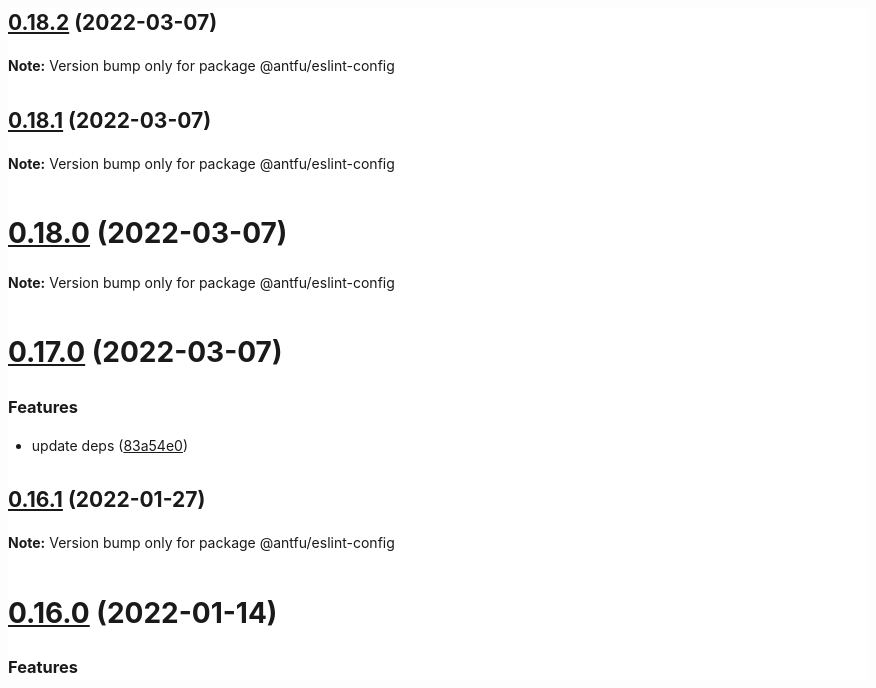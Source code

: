 



## [0.18.2](https://github.com/antfu/eslint-config/compare/v0.18.1...v0.18.2) (2022-03-07)

**Note:** Version bump only for package @antfu/eslint-config





## [0.18.1](https://github.com/antfu/eslint-config/compare/v0.18.0...v0.18.1) (2022-03-07)

**Note:** Version bump only for package @antfu/eslint-config





# [0.18.0](https://github.com/antfu/eslint-config/compare/v0.17.0...v0.18.0) (2022-03-07)

**Note:** Version bump only for package @antfu/eslint-config





# [0.17.0](https://github.com/antfu/eslint-config/compare/v0.16.1...v0.17.0) (2022-03-07)


### Features

* update deps ([83a54e0](https://github.com/antfu/eslint-config/commit/83a54e07d5f1b93df726cbd8d81fb5abee5f60bc))





## [0.16.1](https://github.com/antfu/eslint-config/compare/v0.16.0...v0.16.1) (2022-01-27)

**Note:** Version bump only for package @antfu/eslint-config





# [0.16.0](https://github.com/antfu/eslint-config/compare/v0.15.0...v0.16.0) (2022-01-14)


### Features
